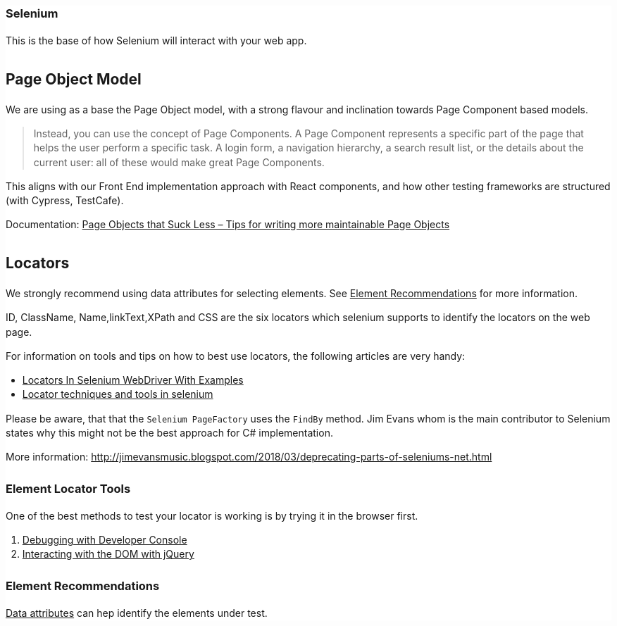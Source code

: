 ### Selenium

This is the base of how Selenium will interact with your web app.

## Page Object Model

We are using as a base the Page Object model, with a strong flavour and inclination towards Page Component based models.

> Instead, you can use the concept of Page Components. A Page Component represents a specific part of the page that helps the user perform a specific task. A login form, a navigation hierarchy, a search result list, or the details about the current user: all of these would make great Page Components.

This aligns with our Front End implementation approach with React components, and how other testing frameworks are structured (with Cypress, TestCafe).

Documentation: [Page Objects that Suck Less – Tips for writing more maintainable Page Objects](https://johnfergusonsmart.com/page-objects-that-suck-less-tips-for-writing-more-maintainable-page-objects/)

## Locators

We strongly recommend using data attributes for selecting elements. See [Element Recommendations](#element-recommendations) for more information.

ID, ClassName, Name,linkText,XPath and CSS are the six locators which selenium supports to identify the locators on the web page.

For information on tools and tips on how to best use locators, the following articles are very handy:

* [Locators In Selenium WebDriver With Examples](https://www.lambdatest.com/blog/locators-in-selenium-webdriver-with-examples)
* [Locator techniques and tools in selenium](https://medium.com/chaya-thilakumara/locator-techniques-and-tools-in-selenium-eef98d0a45a6)

Please be aware, that that the `Selenium PageFactory` uses the `FindBy` method. Jim Evans whom is the main contributor to Selenium states why this might not be the best approach for C# implementation.

 More information: http://jimevansmusic.blogspot.com/2018/03/deprecating-parts-of-seleniums-net.html


### Element Locator Tools

One of the best methods to test your locator is working is by trying it in the browser first.

1. [Debugging with Developer Console](https://www.lambdatest.com/blog/debugging-javascript-using-the-browsers-developer-console/)
2. [Interacting with the DOM with jQuery](https://api.jquery.com/jQuery/)

### Element Recommendations

[Data attributes](https://developer.mozilla.org/en-US/docs/Learn/HTML/Howto/Use_data_attributes) can hep identify the elements under test. 
